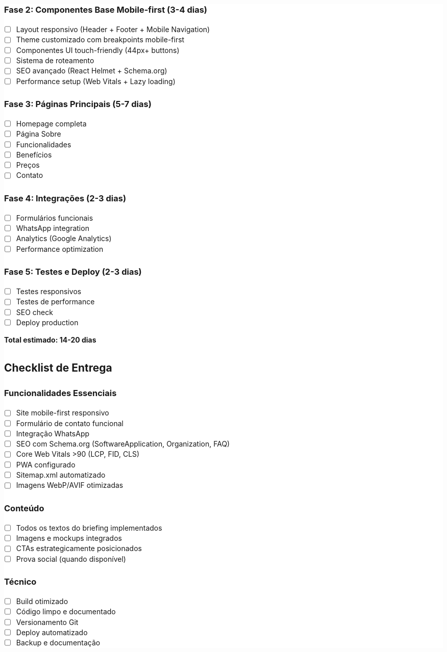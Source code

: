 ### Fase 2: Componentes Base Mobile-first (3-4 dias)
- [ ] Layout responsivo (Header + Footer + Mobile Navigation)
- [ ] Theme customizado com breakpoints mobile-first
- [ ] Componentes UI touch-friendly (44px+ buttons)
- [ ] Sistema de roteamento
- [ ] SEO avançado (React Helmet + Schema.org)
- [ ] Performance setup (Web Vitals + Lazy loading)

### Fase 3: Páginas Principais (5-7 dias)
- [ ] Homepage completa
- [ ] Página Sobre
- [ ] Funcionalidades
- [ ] Benefícios
- [ ] Preços
- [ ] Contato

### Fase 4: Integrações (2-3 dias)
- [ ] Formulários funcionais
- [ ] WhatsApp integration
- [ ] Analytics (Google Analytics)
- [ ] Performance optimization

### Fase 5: Testes e Deploy (2-3 dias)
- [ ] Testes responsivos
- [ ] Testes de performance
- [ ] SEO check
- [ ] Deploy production

**Total estimado: 14-20 dias**

## Checklist de Entrega

### Funcionalidades Essenciais
- [ ] Site mobile-first responsivo
- [ ] Formulário de contato funcional
- [ ] Integração WhatsApp
- [ ] SEO com Schema.org (SoftwareApplication, Organization, FAQ)
- [ ] Core Web Vitals >90 (LCP, FID, CLS)
- [ ] PWA configurado
- [ ] Sitemap.xml automatizado
- [ ] Imagens WebP/AVIF otimizadas

### Conteúdo
- [ ] Todos os textos do briefing implementados
- [ ] Imagens e mockups integrados
- [ ] CTAs estrategicamente posicionados
- [ ] Prova social (quando disponível)

### Técnico
- [ ] Build otimizado
- [ ] Código limpo e documentado
- [ ] Versionamento Git
- [ ] Deploy automatizado
- [ ] Backup e documentação
